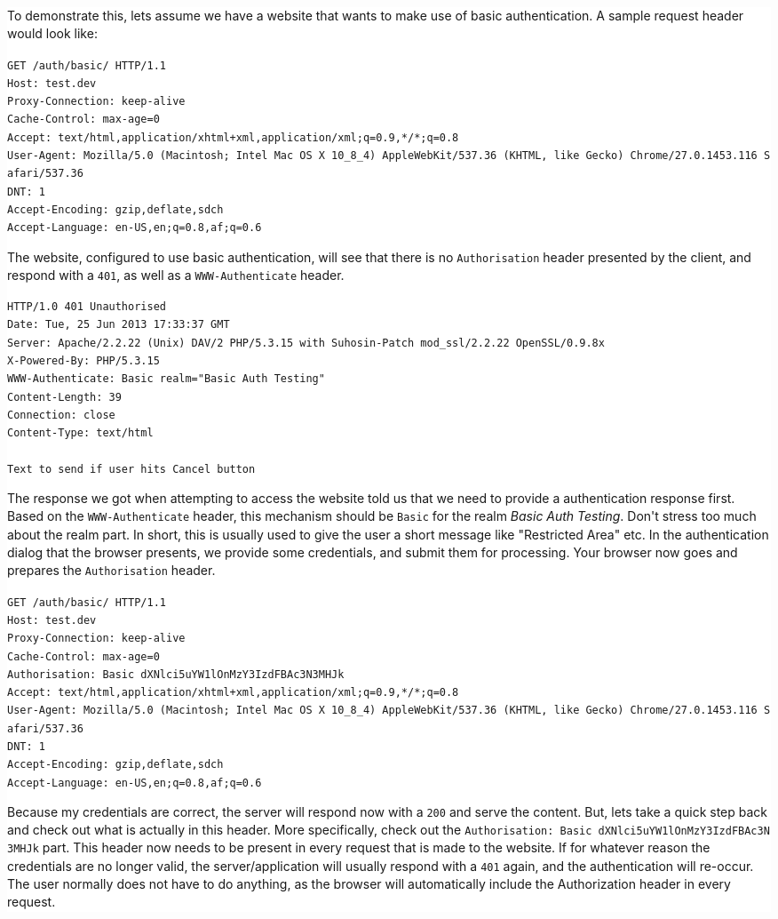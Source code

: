 To demonstrate this, lets assume we have a website that wants to make use of basic authentication. A sample request header would look like:

```
GET /auth/basic/ HTTP/1.1
Host: test.dev
Proxy-Connection: keep-alive
Cache-Control: max-age=0
Accept: text/html,application/xhtml+xml,application/xml;q=0.9,*/*;q=0.8
User-Agent: Mozilla/5.0 (Macintosh; Intel Mac OS X 10_8_4) AppleWebKit/537.36 (KHTML, like Gecko) Chrome/27.0.1453.116 Safari/537.36
DNT: 1
Accept-Encoding: gzip,deflate,sdch
Accept-Language: en-US,en;q=0.8,af;q=0.6
``` 

The website, configured to use basic authentication, will see that there is no `Authorisation` header presented by the client, and respond with a `401`, as well as a `WWW-Authenticate` header. 

```
HTTP/1.0 401 Unauthorised
Date: Tue, 25 Jun 2013 17:33:37 GMT
Server: Apache/2.2.22 (Unix) DAV/2 PHP/5.3.15 with Suhosin-Patch mod_ssl/2.2.22 OpenSSL/0.9.8x
X-Powered-By: PHP/5.3.15
WWW-Authenticate: Basic realm="Basic Auth Testing"
Content-Length: 39
Connection: close
Content-Type: text/html

Text to send if user hits Cancel button
```

The response we got when attempting to access the website told us that we need to provide a authentication response first. Based on the `WWW-Authenticate` header, this mechanism should be `Basic` for the realm *Basic Auth Testing*. Don't stress too much about the realm part. In short, this is usually used to give the user a short message like "Restricted Area" etc.
In the authentication dialog that the browser presents, we provide some credentials, and submit them for processing. Your browser now goes and prepares the `Authorisation` header.

```
GET /auth/basic/ HTTP/1.1
Host: test.dev
Proxy-Connection: keep-alive
Cache-Control: max-age=0
Authorisation: Basic dXNlci5uYW1lOnMzY3IzdFBAc3N3MHJk
Accept: text/html,application/xhtml+xml,application/xml;q=0.9,*/*;q=0.8
User-Agent: Mozilla/5.0 (Macintosh; Intel Mac OS X 10_8_4) AppleWebKit/537.36 (KHTML, like Gecko) Chrome/27.0.1453.116 Safari/537.36
DNT: 1
Accept-Encoding: gzip,deflate,sdch
Accept-Language: en-US,en;q=0.8,af;q=0.6
```

Because my credentials are correct, the server will respond now with a `200` and serve the content. But, lets take a quick step back and check out what is actually in this header. More specifically, check out the `Authorisation: Basic dXNlci5uYW1lOnMzY3IzdFBAc3N3MHJk` part.
This header now needs to be present in every request that is made to the website. If for whatever reason the credentials are no longer valid, the server/application will usually respond with a `401` again, and the authentication will re-occur. The user normally does not have to do anything, as the browser will automatically include the Authorization header in every request.
